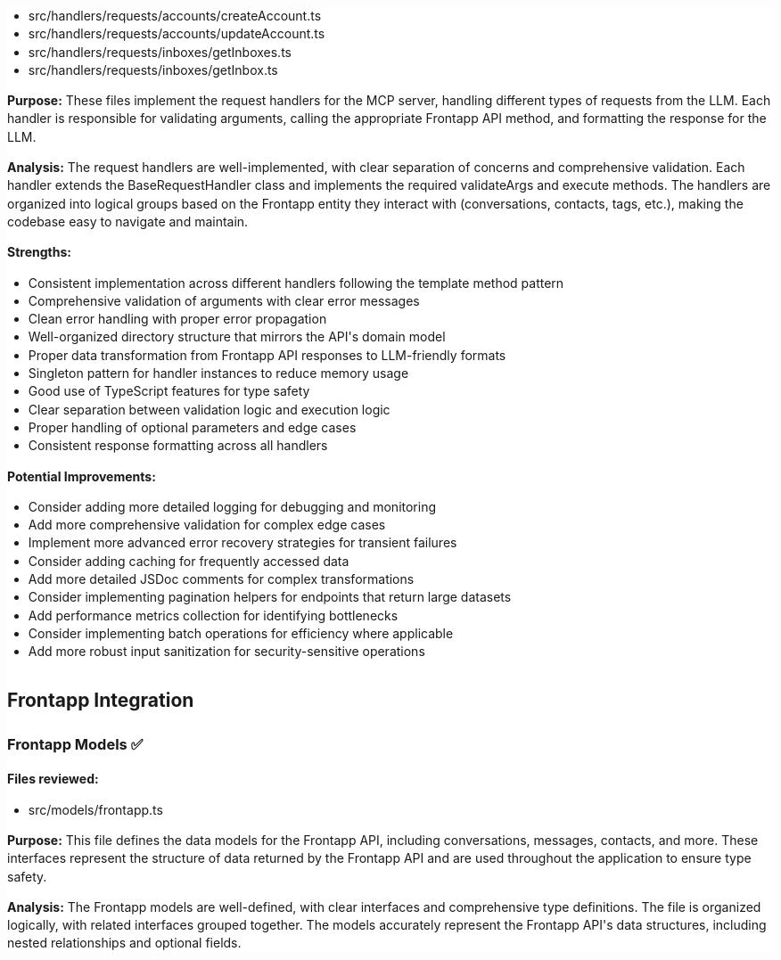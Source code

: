 - src/handlers/requests/accounts/createAccount.ts
- src/handlers/requests/accounts/updateAccount.ts
- src/handlers/requests/inboxes/getInboxes.ts
- src/handlers/requests/inboxes/getInbox.ts

**Purpose:**
These files implement the request handlers for the MCP server, handling different types of requests from the LLM. Each handler is responsible for validating arguments, calling the appropriate Frontapp API method, and formatting the response for the LLM.

**Analysis:**
The request handlers are well-implemented, with clear separation of concerns and comprehensive validation. Each handler extends the BaseRequestHandler class and implements the required validateArgs and execute methods. The handlers are organized into logical groups based on the Frontapp entity they interact with (conversations, contacts, tags, etc.), making the codebase easy to navigate and maintain.

**Strengths:**
- Consistent implementation across different handlers following the template method pattern
- Comprehensive validation of arguments with clear error messages
- Clean error handling with proper error propagation
- Well-organized directory structure that mirrors the API's domain model
- Proper data transformation from Frontapp API responses to LLM-friendly formats
- Singleton pattern for handler instances to reduce memory usage
- Good use of TypeScript features for type safety
- Clear separation between validation logic and execution logic
- Proper handling of optional parameters and edge cases
- Consistent response formatting across all handlers

**Potential Improvements:**
- Consider adding more detailed logging for debugging and monitoring
- Add more comprehensive validation for complex edge cases
- Implement more advanced error recovery strategies for transient failures
- Consider adding caching for frequently accessed data
- Add more detailed JSDoc comments for complex transformations
- Consider implementing pagination helpers for endpoints that return large datasets
- Add performance metrics collection for identifying bottlenecks
- Consider implementing batch operations for efficiency where applicable
- Add more robust input sanitization for security-sensitive operations

## Frontapp Integration

### Frontapp Models ✅

**Files reviewed:**
- src/models/frontapp.ts

**Purpose:**
This file defines the data models for the Frontapp API, including conversations, messages, contacts, and more. These interfaces represent the structure of data returned by the Frontapp API and are used throughout the application to ensure type safety.

**Analysis:**
The Frontapp models are well-defined, with clear interfaces and comprehensive type definitions. The file is organized logically, with related interfaces grouped together. The models accurately represent the Frontapp API's data structures, including nested relationships and optional fields.
